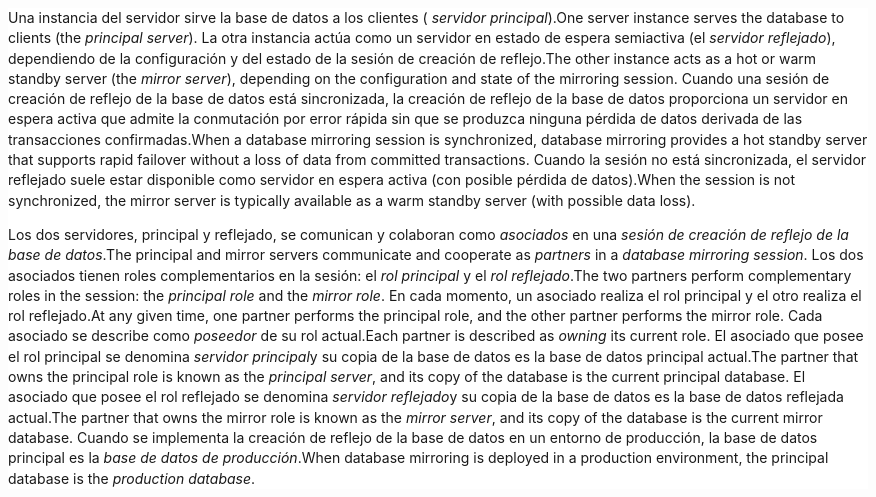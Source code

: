  <span data-ttu-id="38f32-172">Una instancia del servidor sirve la base de datos a los clientes ( *servidor principal*).</span><span class="sxs-lookup"><span data-stu-id="38f32-172">One server instance serves the database to clients (the *principal server*).</span></span> <span data-ttu-id="38f32-173">La otra instancia actúa como un servidor en estado de espera semiactiva (el *servidor reflejado*), dependiendo de la configuración y del estado de la sesión de creación de reflejo.</span><span class="sxs-lookup"><span data-stu-id="38f32-173">The other instance acts as a hot or warm standby server (the *mirror server*), depending on the configuration and state of the mirroring session.</span></span> <span data-ttu-id="38f32-174">Cuando una sesión de creación de reflejo de la base de datos está sincronizada, la creación de reflejo de la base de datos proporciona un servidor en espera activa que admite la conmutación por error rápida sin que se produzca ninguna pérdida de datos derivada de las transacciones confirmadas.</span><span class="sxs-lookup"><span data-stu-id="38f32-174">When a database mirroring session is synchronized, database mirroring provides a hot standby server that supports rapid failover without a loss of data from committed transactions.</span></span> <span data-ttu-id="38f32-175">Cuando la sesión no está sincronizada, el servidor reflejado suele estar disponible como servidor en espera activa (con posible pérdida de datos).</span><span class="sxs-lookup"><span data-stu-id="38f32-175">When the session is not synchronized, the mirror server is typically available as a warm standby server (with possible data loss).</span></span>  
  
 <span data-ttu-id="38f32-176">Los dos servidores, principal y reflejado, se comunican y colaboran como *asociados* en una *sesión de creación de reflejo de la base de datos*.</span><span class="sxs-lookup"><span data-stu-id="38f32-176">The principal and mirror servers communicate and cooperate as *partners* in a *database mirroring session*.</span></span> <span data-ttu-id="38f32-177">Los dos asociados tienen roles complementarios en la sesión: el *rol principal* y el *rol reflejado*.</span><span class="sxs-lookup"><span data-stu-id="38f32-177">The two partners perform complementary roles in the session: the *principal role* and the *mirror role*.</span></span> <span data-ttu-id="38f32-178">En cada momento, un asociado realiza el rol principal y el otro realiza el rol reflejado.</span><span class="sxs-lookup"><span data-stu-id="38f32-178">At any given time, one partner performs the principal role, and the other partner performs the mirror role.</span></span> <span data-ttu-id="38f32-179">Cada asociado se describe como *poseedor* de su rol actual.</span><span class="sxs-lookup"><span data-stu-id="38f32-179">Each partner is described as *owning* its current role.</span></span> <span data-ttu-id="38f32-180">El asociado que posee el rol principal se denomina *servidor principal*y su copia de la base de datos es la base de datos principal actual.</span><span class="sxs-lookup"><span data-stu-id="38f32-180">The partner that owns the principal role is known as the *principal server*, and its copy of the database is the current principal database.</span></span> <span data-ttu-id="38f32-181">El asociado que posee el rol reflejado se denomina *servidor reflejado*y su copia de la base de datos es la base de datos reflejada actual.</span><span class="sxs-lookup"><span data-stu-id="38f32-181">The partner that owns the mirror role is known as the *mirror server*, and its copy of the database is the current mirror database.</span></span> <span data-ttu-id="38f32-182">Cuando se implementa la creación de reflejo de la base de datos en un entorno de producción, la base de datos principal es la *base de datos de producción*.</span><span class="sxs-lookup"><span data-stu-id="38f32-182">When database mirroring is deployed in a production environment, the principal database is the *production database*.</span></span>  
  